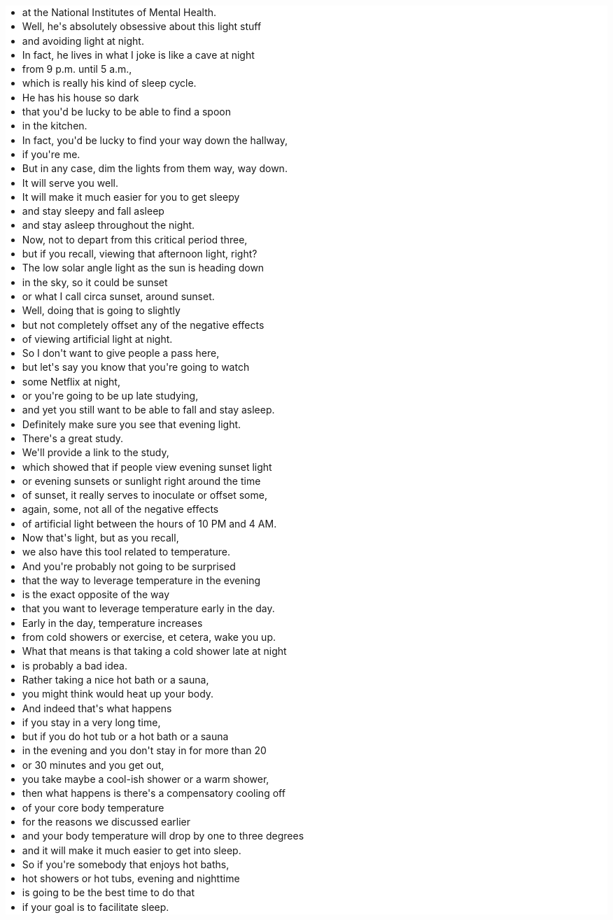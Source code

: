 *  at the National Institutes of Mental Health.
*  Well, he's absolutely obsessive about this light stuff
*  and avoiding light at night.
*  In fact, he lives in what I joke is like a cave at night
*  from 9 p.m. until 5 a.m.,
*  which is really his kind of sleep cycle.
*  He has his house so dark
*  that you'd be lucky to be able to find a spoon
*  in the kitchen.
*  In fact, you'd be lucky to find your way down the hallway,
*  if you're me.
*  But in any case, dim the lights from them way, way down.
*  It will serve you well.
*  It will make it much easier for you to get sleepy
*  and stay sleepy and fall asleep
*  and stay asleep throughout the night.
*  Now, not to depart from this critical period three,
*  but if you recall, viewing that afternoon light, right?
*  The low solar angle light as the sun is heading down
*  in the sky, so it could be sunset
*  or what I call circa sunset, around sunset.
*  Well, doing that is going to slightly
*  but not completely offset any of the negative effects
*  of viewing artificial light at night.
*  So I don't want to give people a pass here,
*  but let's say you know that you're going to watch
*  some Netflix at night,
*  or you're going to be up late studying,
*  and yet you still want to be able to fall and stay asleep.
*  Definitely make sure you see that evening light.
*  There's a great study.
*  We'll provide a link to the study,
*  which showed that if people view evening sunset light
*  or evening sunsets or sunlight right around the time
*  of sunset, it really serves to inoculate or offset some,
*  again, some, not all of the negative effects
*  of artificial light between the hours of 10 PM and 4 AM.
*  Now that's light, but as you recall,
*  we also have this tool related to temperature.
*  And you're probably not going to be surprised
*  that the way to leverage temperature in the evening
*  is the exact opposite of the way
*  that you want to leverage temperature early in the day.
*  Early in the day, temperature increases
*  from cold showers or exercise, et cetera, wake you up.
*  What that means is that taking a cold shower late at night
*  is probably a bad idea.
*  Rather taking a nice hot bath or a sauna,
*  you might think would heat up your body.
*  And indeed that's what happens
*  if you stay in a very long time,
*  but if you do hot tub or a hot bath or a sauna
*  in the evening and you don't stay in for more than 20
*  or 30 minutes and you get out,
*  you take maybe a cool-ish shower or a warm shower,
*  then what happens is there's a compensatory cooling off
*  of your core body temperature
*  for the reasons we discussed earlier
*  and your body temperature will drop by one to three degrees
*  and it will make it much easier to get into sleep.
*  So if you're somebody that enjoys hot baths,
*  hot showers or hot tubs, evening and nighttime
*  is going to be the best time to do that
*  if your goal is to facilitate sleep.